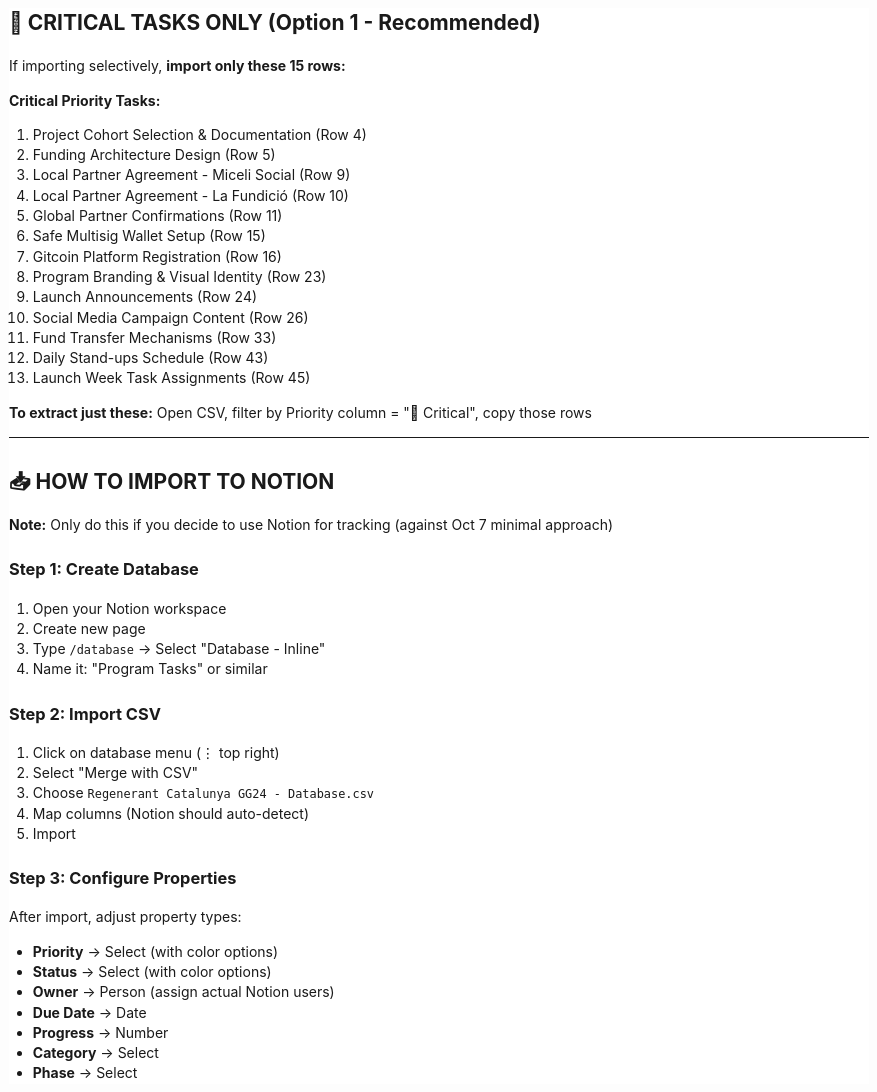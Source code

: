 
## 🔴 CRITICAL TASKS ONLY (Option 1 - Recommended)

If importing selectively, **import only these 15 rows:**

**Critical Priority Tasks:**
1. Project Cohort Selection & Documentation (Row 4)
2. Funding Architecture Design (Row 5)
3. Local Partner Agreement - Miceli Social (Row 9)
4. Local Partner Agreement - La Fundició (Row 10)
5. Global Partner Confirmations (Row 11)
6. Safe Multisig Wallet Setup (Row 15)
7. Gitcoin Platform Registration (Row 16)
8. Program Branding & Visual Identity (Row 23)
9. Launch Announcements (Row 24)
10. Social Media Campaign Content (Row 26)
11. Fund Transfer Mechanisms (Row 33)
12. Daily Stand-ups Schedule (Row 43)
13. Launch Week Task Assignments (Row 45)

**To extract just these:** Open CSV, filter by Priority column = "🔴 Critical", copy those rows

---

## 📥 HOW TO IMPORT TO NOTION

**Note:** Only do this if you decide to use Notion for tracking (against Oct 7 minimal approach)

### **Step 1: Create Database**
1. Open your Notion workspace
2. Create new page
3. Type `/database` → Select "Database - Inline"
4. Name it: "Program Tasks" or similar

### **Step 2: Import CSV**
1. Click on database menu (⋮ top right)
2. Select "Merge with CSV"
3. Choose `Regenerant Catalunya GG24 - Database.csv`
4. Map columns (Notion should auto-detect)
5. Import

### **Step 3: Configure Properties**
After import, adjust property types:
- **Priority** → Select (with color options)
- **Status** → Select (with color options)
- **Owner** → Person (assign actual Notion users)
- **Due Date** → Date
- **Progress** → Number
- **Category** → Select
- **Phase** → Select
